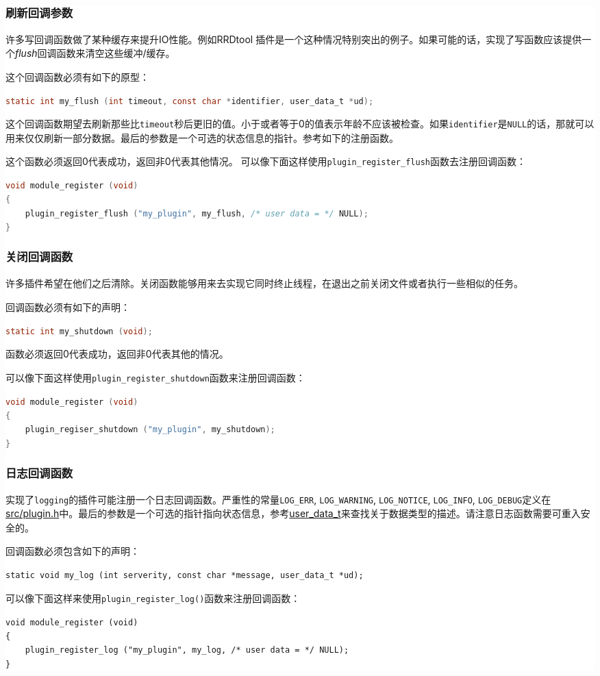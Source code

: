 ### 刷新回调参数

许多写回调函数做了某种缓存来提升IO性能。例如RRDtool 插件是一个这种情况特别突出的例子。如果可能的话，实现了写函数应该提供一个*flush*回调函数来清空这些缓冲/缓存。

这个回调函数必须有如下的原型：
```c
static int my_flush (int timeout, const char *identifier, user_data_t *ud);
```
这个回调函数期望去刷新那些比`timeout`秒后更旧的值。小于或者等于0的值表示年龄不应该被检查。如果`identifier`是`NULL`的话，那就可以用来仅仅刷新一部分数据。最后的参数是一个可选的状态信息的指针。参考如下的注册函数。

这个函数必须返回0代表成功，返回非0代表其他情况。
可以像下面这样使用`plugin_register_flush`函数去注册回调函数：
```c
void module_register (void)
{
    plugin_register_flush ("my_plugin", my_flush, /* user data = */ NULL);
}
```

### 关闭回调函数

许多插件希望在他们之后清除。关闭函数能够用来去实现它同时终止线程，在退出之前关闭文件或者执行一些相似的任务。

回调函数必须有如下的声明：

```c
static int my_shutdown (void);
```

函数必须返回0代表成功，返回非0代表其他的情况。

可以像下面这样使用`plugin_register_shutdown`函数来注册回调函数：
```c
void module_register (void)
{
    plugin_regiser_shutdown ("my_plugin", my_shutdown);
}
```

### 日志回调函数

实现了`logging`的插件可能注册一个日志回调函数。严重性的常量`LOG_ERR`, `LOG_WARNING`, `LOG_NOTICE`, `LOG_INFO`, `LOG_DEBUG`定义在[src/plugin.h](http://git.verplant.org/?p=collectd.git;a=blob;hb=master;f=src/plugin.h)中。最后的参数是一个可选的指针指向状态信息，参考[user_data_t](https://collectd.org/wiki/index.php/User_data_t)来查找关于数据类型的描述。请注意日志函数需要可重入安全的。

回调函数必须包含如下的声明：
```
static void my_log (int serverity, const char *message, user_data_t *ud);
```
可以像下面这样来使用`plugin_register_log()`函数来注册回调函数：
```
void module_register (void)
{
    plugin_register_log ("my_plugin", my_log, /* user data = */ NULL);
}
```
